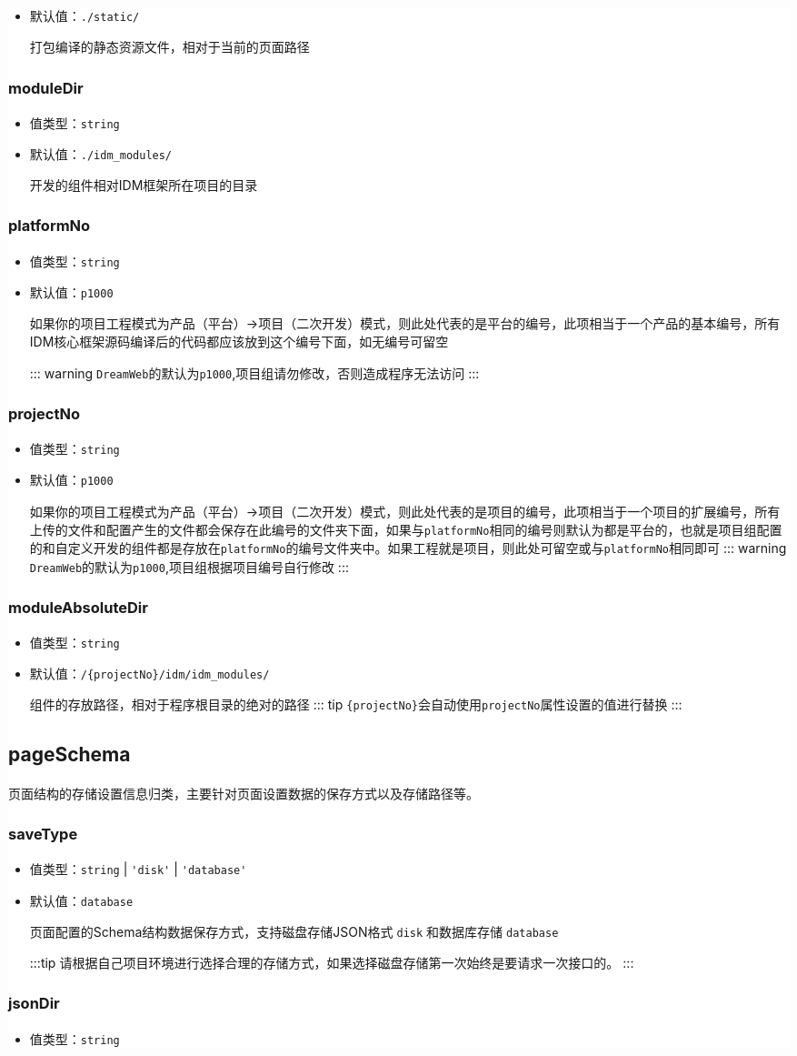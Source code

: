 - 默认值：`./static/`

  打包编译的静态资源文件，相对于当前的页面路径

### moduleDir
- 值类型：`string`

- 默认值：`./idm_modules/`

  开发的组件相对IDM框架所在项目的目录

### platformNo
- 值类型：`string`

- 默认值：`p1000`

  如果你的项目工程模式为产品（平台）->项目（二次开发）模式，则此处代表的是平台的编号，此项相当于一个产品的基本编号，所有IDM核心框架源码编译后的代码都应该放到这个编号下面，如无编号可留空

  ::: warning
  `DreamWeb`的默认为`p1000`,项目组请勿修改，否则造成程序无法访问
  :::
### projectNo
- 值类型：`string`

- 默认值：`p1000`

  如果你的项目工程模式为产品（平台）->项目（二次开发）模式，则此处代表的是项目的编号，此项相当于一个项目的扩展编号，所有上传的文件和配置产生的文件都会保存在此编号的文件夹下面，如果与`platformNo`相同的编号则默认为都是平台的，也就是项目组配置的和自定义开发的组件都是存放在`platformNo`的编号文件夹中。如果工程就是项目，则此处可留空或与`platformNo`相同即可
  ::: warning
  `DreamWeb`的默认为`p1000`,项目组根据项目编号自行修改
  :::
### moduleAbsoluteDir
- 值类型：`string`

- 默认值：`/{projectNo}/idm/idm_modules/`

  组件的存放路径，相对于程序根目录的绝对的路径
  ::: tip
  `{projectNo}`会自动使用`projectNo`属性设置的值进行替换
  :::

## pageSchema
页面结构的存储设置信息归类，主要针对页面设置数据的保存方式以及存储路径等。
### saveType
- 值类型：`string` | `'disk'` | `'database'`

- 默认值：`database`

  页面配置的Schema结构数据保存方式，支持磁盘存储JSON格式 `disk` 和数据库存储 `database`
  
  :::tip
  请根据自己项目环境进行选择合理的存储方式，如果选择磁盘存储第一次始终是要请求一次接口的。
  :::
### jsonDir
- 值类型：`string`
